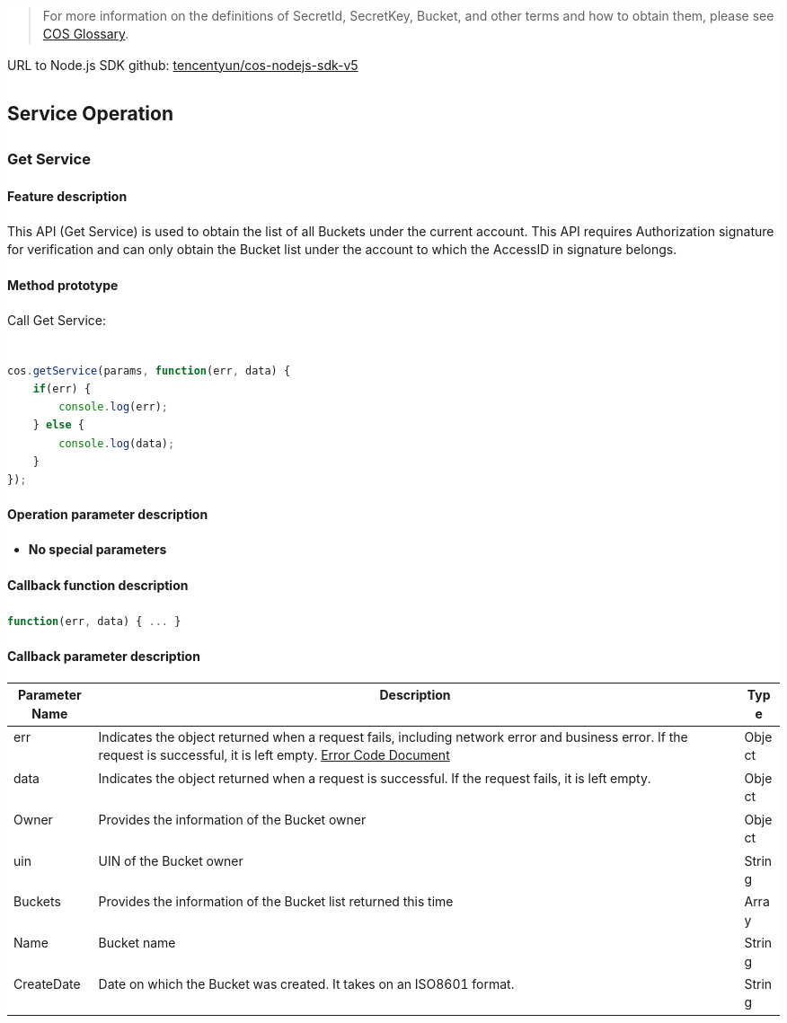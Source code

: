> For more information on the definitions of SecretId, SecretKey, Bucket, and other terms and how to obtain them, please see [COS Glossary](https://intl.cloud.tencent.com/document/product/436/7751).

URL to Node.js SDK github: [tencentyun/cos-nodejs-sdk-v5](https://github.com/tencentyun/cos-nodejs-sdk-v5)

## Service Operation

### Get Service

#### Feature description

This API (Get Service) is used to obtain the list of all Buckets under the current account. This API requires Authorization signature for verification and can only obtain the Bucket list under the account to which the AccessID in signature belongs.

#### Method prototype

Call Get Service:

```js

cos.getService(params, function(err, data) {
	if(err) {
		console.log(err);
	} else {
		console.log(data);
	}
});

```

#### Operation parameter description

* **No special parameters** 

#### Callback function description

```js
function(err, data) { ... }
```
#### Callback parameter description

| Parameter Name | Description | Type |  
|--------|---------|--------|
|err   | Indicates the object returned when a request fails, including network error and business error. If the request is successful, it is left empty. [Error Code Document](https://intl.cloud.tencent.com/document/product/436/7730)  |  Object  |   
|data   | Indicates the object returned when a request is successful. If the request fails, it is left empty. |  Object  | 
| Owner | Provides the information of the Bucket owner |Object|
| uin |UIN of the Bucket owner |String|	
| Buckets |Provides the information of the Bucket list returned this time |Array|
| Name|Bucket name |String|
| CreateDate |Date on which the Bucket was created. It takes on an ISO8601 format. |String|

